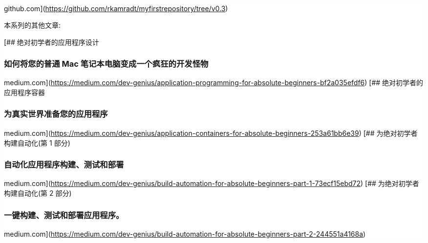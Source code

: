 github.com](https://github.com/rkamradt/myfirstrepository/tree/v0.3) 

本系列的其他文章:

[](https://medium.com/dev-genius/application-programming-for-absolute-beginners-bf2a035efdf6) [## 绝对初学者的应用程序设计

### 如何将您的普通 Mac 笔记本电脑变成一个疯狂的开发怪物

medium.com](https://medium.com/dev-genius/application-programming-for-absolute-beginners-bf2a035efdf6) [](https://medium.com/dev-genius/application-containers-for-absolute-beginners-253a61bb6e39) [## 绝对初学者的应用程序容器

### 为真实世界准备您的应用程序

medium.com](https://medium.com/dev-genius/application-containers-for-absolute-beginners-253a61bb6e39) [](https://medium.com/dev-genius/build-automation-for-absolute-beginners-part-1-73ecf15ebd72) [## 为绝对初学者构建自动化(第 1 部分)

### 自动化应用程序构建、测试和部署

medium.com](https://medium.com/dev-genius/build-automation-for-absolute-beginners-part-1-73ecf15ebd72) [](https://medium.com/dev-genius/build-automation-for-absolute-beginners-part-2-244551a4168a) [## 为绝对初学者构建自动化(第 2 部分)

### 一键构建、测试和部署应用程序。

medium.com](https://medium.com/dev-genius/build-automation-for-absolute-beginners-part-2-244551a4168a)